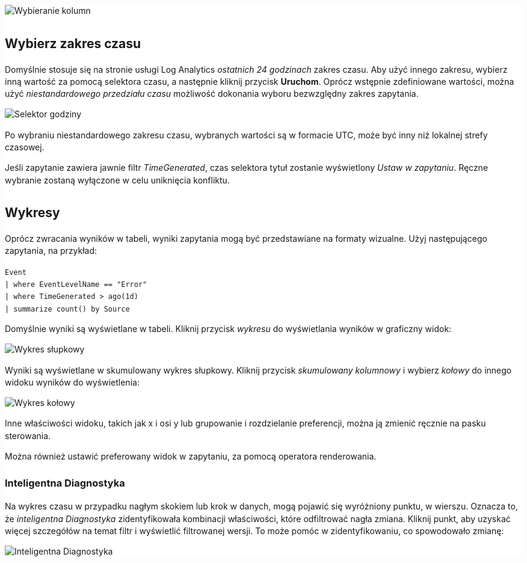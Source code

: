 ![Wybieranie kolumn](media/get-started-analytics-portal/select-columns.png)


## <a name="select-a-time-range"></a>Wybierz zakres czasu
Domyślnie stosuje się na stronie usługi Log Analytics _ostatnich 24 godzinach_ zakres czasu. Aby użyć innego zakresu, wybierz inną wartość za pomocą selektora czasu, a następnie kliknij przycisk **Uruchom**. Oprócz wstępnie zdefiniowane wartości, można użyć _niestandardowego przedziału czasu_ możliwość dokonania wyboru bezwzględny zakres zapytania.

![Selektor godziny](media/get-started-analytics-portal/time-picker.png)

Po wybraniu niestandardowego zakresu czasu, wybranych wartości są w formacie UTC, może być inny niż lokalnej strefy czasowej.

Jeśli zapytanie zawiera jawnie filtr _TimeGenerated_, czas selektora tytuł zostanie wyświetlony _Ustaw w zapytaniu_. Ręczne wybranie zostaną wyłączone w celu uniknięcia konfliktu.


## <a name="charts"></a>Wykresy
Oprócz zwracania wyników w tabeli, wyniki zapytania mogą być przedstawiane na formaty wizualne. Użyj następującego zapytania, na przykład:

```KQL
Event 
| where EventLevelName == "Error" 
| where TimeGenerated > ago(1d) 
| summarize count() by Source 
```

Domyślnie wyniki są wyświetlane w tabeli. Kliknij przycisk _wykresu_ do wyświetlania wyników w graficzny widok:

![Wykres słupkowy](media/get-started-analytics-portal/bar-chart.png)

Wyniki są wyświetlane w skumulowany wykres słupkowy. Kliknij przycisk _skumulowany kolumnowy_ i wybierz _kołowy_ do innego widoku wyników do wyświetlenia:

![Wykres kołowy](media/get-started-analytics-portal/pie-chart.png)

Inne właściwości widoku, takich jak x i osi y lub grupowanie i rozdzielanie preferencji, można ją zmienić ręcznie na pasku sterowania.

Można również ustawić preferowany widok w zapytaniu, za pomocą operatora renderowania.

### <a name="smart-diagnostics"></a>Inteligentna Diagnostyka
Na wykres czasu w przypadku nagłym skokiem lub krok w danych, mogą pojawić się wyróżniony punktu, w wierszu. Oznacza to, że _inteligentna Diagnostyka_ zidentyfikowała kombinacji właściwości, które odfiltrować nagła zmiana. Kliknij punkt, aby uzyskać więcej szczegółów na temat filtr i wyświetlić filtrowanej wersji. To może pomóc w zidentyfikowaniu, co spowodowało zmianę:

![Inteligentna Diagnostyka](media/get-started-analytics-portal/smart-diagnostics.png)
